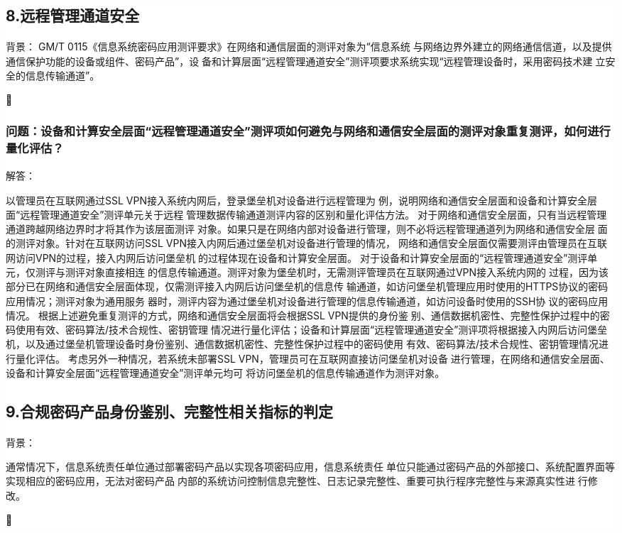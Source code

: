 
## 8.远程管理通道安全

背景：
GM/T 0115《信息系统密码应用测评要求》在网络和通信层面的测评对象为“信息系统
与网络边界外建立的网络通信信道，以及提供通信保护功能的设备或组件、密码产品”，设
备和计算层面“远程管理通道安全”测评项要求系统实现“远程管理设备时，采用密码技术建
立安全的信息传输通道”。
 


 

### 问题：设备和计算安全层面“远程管理通道安全”测评项如何避免与网络和通信安全层面的测评对象重复测评，如何进行量化评估？
 

解答：
 

以管理员在互联网通过SSL VPN接入系统内网后，登录堡垒机对设备进行远程管理为
例，说明网络和通信安全层面和设备和计算安全层面“远程管理通道安全”测评单元关于远程
管理数据传输通道测评内容的区别和量化评估方法。
对于网络和通信安全层面，只有当远程管理通道跨越网络边界时才将其作为该层面测评
对象。如果只是在网络内部对设备进行管理，则不必将远程管理通道列为网络和通信安全层
面的测评对象。针对在互联网访问SSL VPN接入内网后通过堡垒机对设备进行管理的情况，
网络和通信安全层面仅需要测评由管理员在互联网访问VPN的过程，接入内网后访问堡垒机
的过程体现在设备和计算安全层面。
对于设备和计算安全层面的“远程管理通道安全”测评单元，仅测评与测评对象直接相连
的信息传输通道。测评对象为堡垒机时，无需测评管理员在互联网通过VPN接入系统内网的
过程，因为该部分已在网络和通信安全层面体现，仅需测评接入内网后访问堡垒机的信息传
输通道，如访问堡垒机管理应用时使用的HTTPS协议的密码应用情况；测评对象为通用服务
器时，测评内容为通过堡垒机对设备进行管理的信息传输通道，如访问设备时使用的SSH协
议的密码应用情况。
根据上述避免重复测评的方式，网络和通信安全层面将会根据SSL VPN提供的身份鉴
别、通信数据机密性、完整性保护过程中的密码使用有效、密码算法/技术合规性、密钥管理
情况进行量化评估；设备和计算层面“远程管理通道安全”测评项将根据接入内网后访问堡垒
机，以及通过堡垒机管理设备时身份鉴别、通信数据机密性、完整性保护过程中的密码使用
有效、密码算法/技术合规性、密钥管理情况进行量化评估。
考虑另外一种情况，若系统未部署SSL VPN，管理员可在互联网直接访问堡垒机对设备
进行管理，在网络和通信安全层面、设备和计算安全层面“远程管理通道安全”测评单元均可
将访问堡垒机的信息传输通道作为测评对象。


## 9.合规密码产品身份鉴别、完整性相关指标的判定

背景：
 
通常情况下，信息系统责任单位通过部署密码产品以实现各项密码应用，信息系统责任
单位只能通过密码产品的外部接口、系统配置界面等实现相应的密码应用，无法对密码产品
内部的系统访问控制信息完整性、日志记录完整性、重要可执行程序完整性与来源真实性进
行修改。
 


 